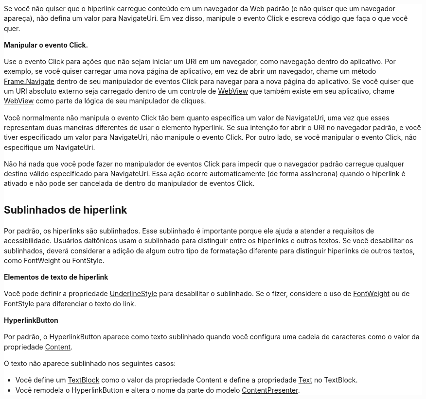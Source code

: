 Se você não quiser que o hiperlink carregue conteúdo em um navegador da Web padrão (e não quiser que um navegador apareça), não defina um valor para NavigateUri. Em vez disso, manipule o evento Click e escreva código que faça o que você quer.


**Manipular o evento Click.**

Use o evento Click para ações que não sejam iniciar um URI em um navegador, como navegação dentro do aplicativo. Por exemplo, se você quiser carregar uma nova página de aplicativo, em vez de abrir um navegador, chame um método [Frame.Navigate](https://msdn.microsoft.com/library/windows/apps/windows.ui.xaml.controls.frame.navigate.aspx) dentro de seu manipulador de eventos Click para navegar para a nova página do aplicativo. Se você quiser que um URI absoluto externo seja carregado dentro de um controle de [WebView](https://msdn.microsoft.com/library/windows/apps/windows.ui.xaml.controls.webview.aspx) que também existe em seu aplicativo, chame [WebView](https://msdn.microsoft.com/library/windows/apps/windows.ui.xaml.controls.webview.navigate.aspx) como parte da lógica de seu manipulador de cliques.

Você normalmente não manipula o evento Click tão bem quanto especifica um valor de NavigateUri, uma vez que esses representam duas maneiras diferentes de usar o elemento hyperlink. Se sua intenção for abrir o URI no navegador padrão, e você tiver especificado um valor para NavigateUri, não manipule o evento Click. Por outro lado, se você manipular o evento Click, não especifique um NavigateUri.

Não há nada que você pode fazer no manipulador de eventos Click para impedir que o navegador padrão carregue qualquer destino válido especificado para NavigateUri. Essa ação ocorre automaticamente (de forma assíncrona) quando o hiperlink é ativado e não pode ser cancelada de dentro do manipulador de eventos Click. 

## <a name="hyperlink-underlines"></a>Sublinhados de hiperlink
Por padrão, os hiperlinks são sublinhados. Esse sublinhado é importante porque ele ajuda a atender a requisitos de acessibilidade. Usuários daltônicos usam o sublinhado para distinguir entre os hiperlinks e outros textos. Se você desabilitar os sublinhados, deverá considerar a adição de algum outro tipo de formatação diferente para distinguir hiperlinks de outros textos, como FontWeight ou FontStyle.

**Elementos de texto de hiperlink**

Você pode definir a propriedade [UnderlineStyle](https://msdn.microsoft.com/library/windows/apps/windows.ui.xaml.documents.hyperlink.underlinestyle.aspx) para desabilitar o sublinhado. Se o fizer, considere o uso de [FontWeight](https://msdn.microsoft.com/library/windows/apps/windows.ui.xaml.documents.textelement.fontweight.aspx) ou de [FontStyle](https://msdn.microsoft.com/library/windows/apps/windows.ui.xaml.documents.textelement.fontstyle.aspx) para diferenciar o texto do link.

**HyperlinkButton** 

Por padrão, o HyperlinkButton aparece como texto sublinhado quando você configura uma cadeia de caracteres como o valor da propriedade [Content](https://msdn.microsoft.com/library/windows/apps/windows.ui.xaml.controls.contentcontrol.content.aspx).

O texto não aparece sublinhado nos seguintes casos:
- Você define um [TextBlock](https://msdn.microsoft.com/library/windows/apps/windows.ui.xaml.controls.textblock.aspx) como o valor da propriedade Content e define a propriedade [Text](https://msdn.microsoft.com/library/windows/apps/windows.ui.xaml.controls.textblock.text.aspx) no TextBlock.
- Você remodela o HyperlinkButton e altera o nome da parte do modelo [ContentPresenter](https://msdn.microsoft.com/library/windows/apps/windows.ui.xaml.controls.contentpresenter.aspx).
